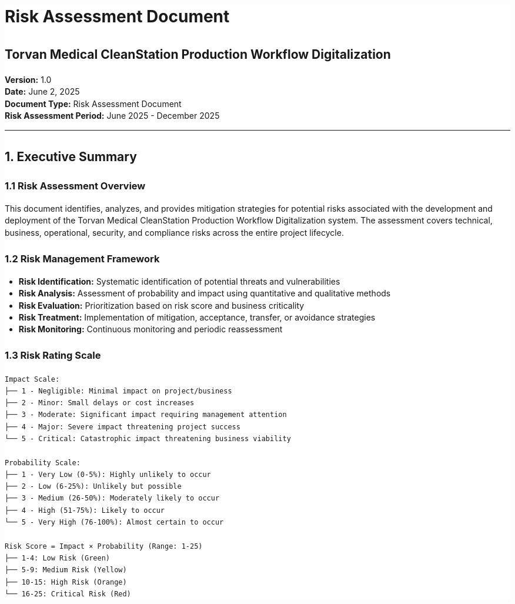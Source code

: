 # Risk Assessment Document
## Torvan Medical CleanStation Production Workflow Digitalization

**Version:** 1.0  
**Date:** June 2, 2025  
**Document Type:** Risk Assessment Document  
**Risk Assessment Period:** June 2025 - December 2025

---

## 1. Executive Summary

### 1.1 Risk Assessment Overview
This document identifies, analyzes, and provides mitigation strategies for potential risks associated with the development and deployment of the Torvan Medical CleanStation Production Workflow Digitalization system. The assessment covers technical, business, operational, security, and compliance risks across the entire project lifecycle.

### 1.2 Risk Management Framework
- **Risk Identification:** Systematic identification of potential threats and vulnerabilities
- **Risk Analysis:** Assessment of probability and impact using quantitative and qualitative methods
- **Risk Evaluation:** Prioritization based on risk score and business criticality
- **Risk Treatment:** Implementation of mitigation, acceptance, transfer, or avoidance strategies
- **Risk Monitoring:** Continuous monitoring and periodic reassessment

### 1.3 Risk Rating Scale
```
Impact Scale:
├── 1 - Negligible: Minimal impact on project/business
├── 2 - Minor: Small delays or cost increases
├── 3 - Moderate: Significant impact requiring management attention
├── 4 - Major: Severe impact threatening project success
└── 5 - Critical: Catastrophic impact threatening business viability

Probability Scale:
├── 1 - Very Low (0-5%): Highly unlikely to occur
├── 2 - Low (6-25%): Unlikely but possible
├── 3 - Medium (26-50%): Moderately likely to occur
├── 4 - High (51-75%): Likely to occur
└── 5 - Very High (76-100%): Almost certain to occur

Risk Score = Impact × Probability (Range: 1-25)
├── 1-4: Low Risk (Green)
├── 5-9: Medium Risk (Yellow)
├── 10-15: High Risk (Orange)
└── 16-25: Critical Risk (Red)
```
